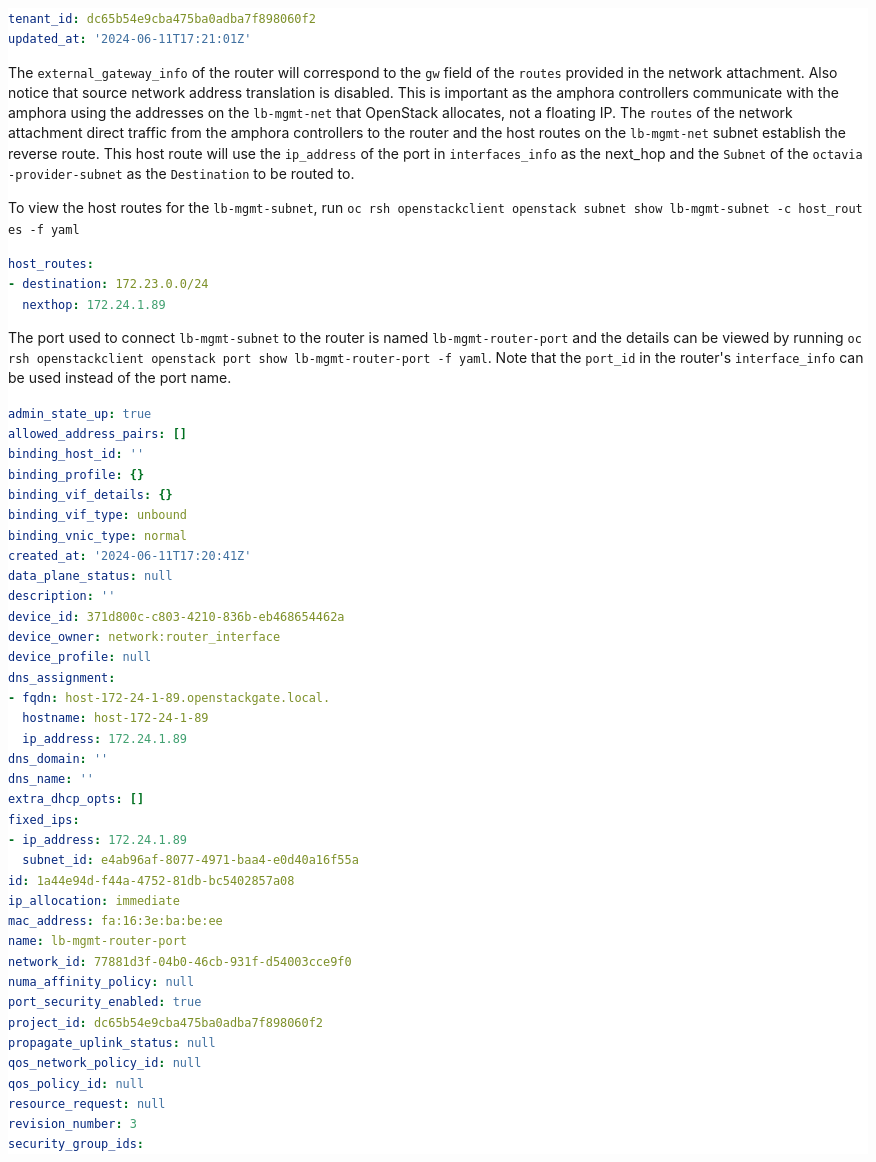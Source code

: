 ```yaml
tenant_id: dc65b54e9cba475ba0adba7f898060f2
updated_at: '2024-06-11T17:21:01Z'
```

The `external_gateway_info` of the router will correspond to the `gw` field of
the `routes` provided in the network attachment. Also notice that source network
address translation is disabled. This is important as the amphora controllers
communicate with the amphora using the addresses on the `lb-mgmt-net` that
OpenStack allocates, not a floating IP. The `routes` of the network attachment
direct traffic from the amphora controllers to the router and the host routes on
the `lb-mgmt-net` subnet establish the reverse route. This host route will use
the `ip_address` of the port in `interfaces_info` as the next_hop and the
`Subnet` of the `octavia-provider-subnet` as the `Destination` to be routed to.

To view the host routes for the `lb-mgmt-subnet`, run `oc rsh openstackclient openstack subnet show lb-mgmt-subnet -c host_routes -f yaml`

```yaml
host_routes:
- destination: 172.23.0.0/24
  nexthop: 172.24.1.89
```

The port used to connect `lb-mgmt-subnet` to the router is named
`lb-mgmt-router-port` and the details can be viewed by running `oc rsh
openstackclient openstack port show lb-mgmt-router-port -f yaml`. Note that the
`port_id` in the router's `interface_info` can be used instead of the port name.

```yaml
admin_state_up: true
allowed_address_pairs: []
binding_host_id: ''
binding_profile: {}
binding_vif_details: {}
binding_vif_type: unbound
binding_vnic_type: normal
created_at: '2024-06-11T17:20:41Z'
data_plane_status: null
description: ''
device_id: 371d800c-c803-4210-836b-eb468654462a
device_owner: network:router_interface
device_profile: null
dns_assignment:
- fqdn: host-172-24-1-89.openstackgate.local.
  hostname: host-172-24-1-89
  ip_address: 172.24.1.89
dns_domain: ''
dns_name: ''
extra_dhcp_opts: []
fixed_ips:
- ip_address: 172.24.1.89
  subnet_id: e4ab96af-8077-4971-baa4-e0d40a16f55a
id: 1a44e94d-f44a-4752-81db-bc5402857a08
ip_allocation: immediate
mac_address: fa:16:3e:ba:be:ee
name: lb-mgmt-router-port
network_id: 77881d3f-04b0-46cb-931f-d54003cce9f0
numa_affinity_policy: null
port_security_enabled: true
project_id: dc65b54e9cba475ba0adba7f898060f2
propagate_uplink_status: null
qos_network_policy_id: null
qos_policy_id: null
resource_request: null
revision_number: 3
security_group_ids:
```